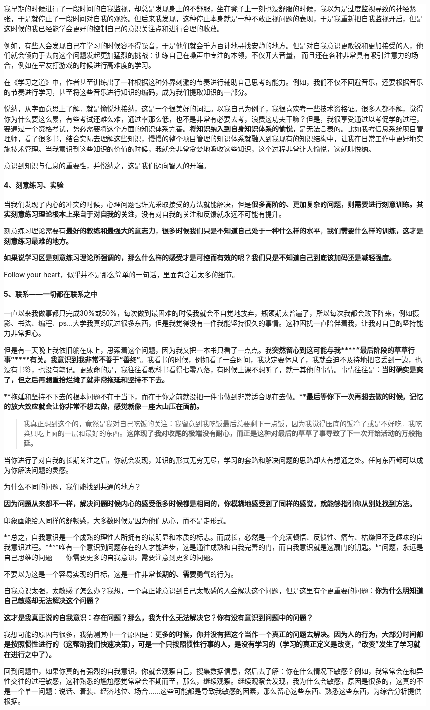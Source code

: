 我早期的时候进行了一段时间的自我监视，却总是发现身上的不舒服，坐在凳子上一刻也没舒服的时候，我以为是过度监视导致的神经紧张，于是就停止了一段时间对自我的观察。但后来我发现，这种停止本身就是一种不敢正视问题的表现，于是我重新把自我监视开启，但是这时候的我已经能学会更好的控制自己的意识关注点和进行合理的收放。

例如，有些人会发现自己在学习的时候容不得噪音，于是他们就会千方百计地寻找安静的地方。但是对自我意识更敏锐和更加接受的人，他们就会倾向于去向这个问题发起更加猛烈的挑战：训练自己在噪声中专注的本领，不仅开大音量， 而且还在各种非常具有吸引注意力的场合，例如在室友打游戏的时候进行高难度的学习。

在《学习之道》中，作者甚至训练出了一种根据这种外界刺激的节奏进行辅助自己思考的能力。例如，我们不仅不回避音乐，还要根据音乐的节奏进行学习，甚至将这些音乐进行知识的编码，成为我们提取知识的一部分。

悦纳，从字面意思上了解，就是愉悦地接纳，这是一个很美好的词汇。以我自己为例子，我很喜欢考一些技术资格证。很多人都不解，觉得你为什么要这么累，有些考试还难么难，通过率那么低，也不是非常有必要去考，浪费这功夫干嘛？但是，我很享受通过以考促学的过程，要通过一个资格考试，势必需要将这个方面的知识体系完善。**将知识纳入到自身知识体系的愉悦**，是无法言表的。比如我考信息系统项目管理师，看了很多书，结合实际去理解这些知识，慢慢的整个项目管理的知识体系就融入到我现有的知识结构中，让我在日常工作中更好地实施技术管理。当我意识到这些知识的价值的时候，我就会非常贪婪地吸收这些知识，这个过程非常让人愉悦，这就叫悦纳。

意识到知识与信息的重要性，并悦纳之，这是我们迈向智人的开端。

#### 4、**刻意练习、实验**

当我们发现了内心的冲突的时候，心理问题也许光采取接受的方法就能解决，但是**很多高阶的、更加复杂的问题，则需要进行刻意训练。**其实刻意练习理论**根本上来自于对自我的关注**，没有对自我的关注和反馈就永远不可能有提升。

刻意练习理论需要有**最好的教练和最强大的意志力**，**很多时候我们只是不知道自己处于一种什么样的水平，我们需要什么样的训练，这才是刻意练习最难的地方。**

**如果说学习区是刻意练习理论所强调的，那么什么样的感受才是可控而有效的呢？我们只是不知道自己到底该加码还是减轻强度。**

Follow your heart，似乎并不是那么简单的一句话，里面包含着太多的细节。

#### 5、联系——一切都在联系之中

一直以来我做事都只完成30%或50%，每次做到最困难的时候我就会不自觉地放弃，瓶颈期太普遍了，所以每次我都会败下阵来，例如摄影、书法、编程、ps...大学我真的玩过很多东西，但是我觉得没有一件我能坚持很久的事情。这种困扰一直陪伴着我，让我对自己的坚持能力非常担心。

但是有一天晚上我依旧躺在床上，思索着这个问题，因为我又把一本书只看了一点点。我**突然留心到这可能与我****“****最后阶段的草草行事****”****有关。**我意识到我非常不善于**“****善终****”**。我看书的时候，例如看了一会时间，我决定要休息了，我就会迫不及待地把它丢到一边，也没有书签，也没有笔记。更致命的是，我往往看教科书看得七零八落，有时候上课不想听了，就干其他的事情。事情往往是：**当时确实是爽了，但之后再想重拾烂摊子就非常拖延和坚持不下去。**

**拖延和坚持不下去的根本问题不在于当下，而在于你之前就没把一件事做到非常适合现在去做。****最后等你下一次再想去做的时候，记忆的放大效应就会让你非常不想去做，感觉就像一座大山压在面前。**

> 我真正想到这个的，竟然是我对自己吃饭的关注：我留意到我吃饭最后总要剩下一点饭，因为我觉得压底的饭冷了或是不好吃，我吃菜只吃上面的一层和最好的东西。**这体现了我对收尾的极端没有耐心，而正是这种对最后的草草了事导致了下一次开始活动的万般拖延。**

当你进行了对自我的长期关注之后，你就会发现，知识的形式无穷无尽，学习的套路和解决问题的思路却大有想通之处。任何东西都可以成为你解决问题的灵感。

为什么不同的问题，我们能找到共通的地方？

**因为问题从来都不一样，解决问题时候内心的感受很多时候都是相同的，你模糊地感受到了同样的感觉，就能够指引你从别处找到方法。**

印象画能给人同样的舒畅感，大多数时候是因为他们从心，而不是走形式。

**总之，自我意识是一个成熟的理性人所拥有的最明显和本质的标志。而成长，必然是一个充满顿悟、反惯性、痛苦、枯燥但不乏趣味的自我意识过程。****唯有一个意识到问题存在的人才能进步，这是通往成熟和自我完善的门，而自我意识就是这扇门的钥匙。**问题，永远是自己思维的问题——你需要更多的自我意识，需要注意到更多的问题。

不要以为这是一个容易实现的目标，这是一件非常**长期的、需要勇气**的行为。

自我意识太强，太敏感了怎么办？我想，一个真正能意识到自己太敏感的人会解决这个问题，但是这里有个更重要的问题：**你为什么明知道自己敏感却无法解决这个问题？**

**这才是我真正说的自我意识：存在问题？那么，我为什么无法解决它？你有没有意识到问题中的问题？**

我想可能的原因有很多，我猜测其中一个原因是：**更多的时候，你并没有把这个当作一个真正的问题去解决。因为人的行为，大部分时间都是按照惯性进行的（这帮助我们快速决策），可是一个只按照惯性行事的人，是没有学习的（学习的真正定义是改变，“改变”发生了学习就在进行之中了）。**

回到问题中，如果你真的有强烈的自我意识，你就会观察自己，搜集数据信息，然后去了解：你在什么情况下敏感？例如，我常常会在和异性交往的过程敏感，这种熟悉的尴尬感觉常常会不期而至，那么，继续观察。继续观察会发现，我为什么会敏感，原因是很多的，这真的不是一个单一问题：说话、着装、经济地位、场合……这些可能都是导致我敏感的因素，那么留心这些东西、熟悉这些东西，为综合分析提供根据。
